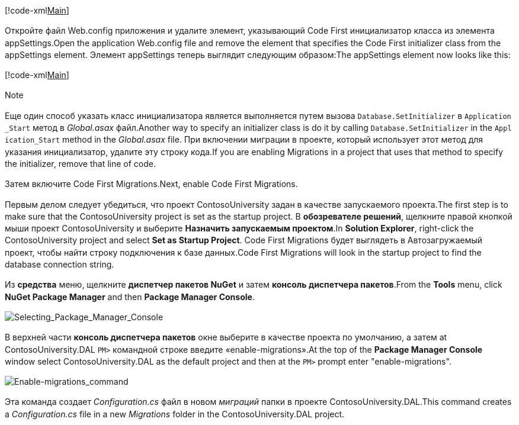[!code-xml[Main](deployment-to-a-hosting-provider-deploying-sql-server-compact-databases-2-of-12/samples/sample1.xml?highlight=3)]

<span data-ttu-id="37e1b-186">Откройте файл Web.config приложения и удалите элемент, указывающий Code First инициализатор класса из элемента appSettings.</span><span class="sxs-lookup"><span data-stu-id="37e1b-186">Open the application Web.config file and remove the element that specifies the Code First initializer class from the appSettings element.</span></span> <span data-ttu-id="37e1b-187">Элемент appSettings теперь выглядит следующим образом:</span><span class="sxs-lookup"><span data-stu-id="37e1b-187">The appSettings element now looks like this:</span></span>

[!code-xml[Main](deployment-to-a-hosting-provider-deploying-sql-server-compact-databases-2-of-12/samples/sample2.xml)]

> [!NOTE]
> <span data-ttu-id="37e1b-188">Еще один способ указать класс инициализатора является выполняется путем вызова `Database.SetInitializer` в `Application_Start` метод в *Global.asax* файл.</span><span class="sxs-lookup"><span data-stu-id="37e1b-188">Another way to specify an initializer class is do it by calling `Database.SetInitializer` in the `Application_Start` method in the *Global.asax* file.</span></span> <span data-ttu-id="37e1b-189">При включении миграции в проекте, который использует этот метод для указания инициализатор, удалите эту строку кода.</span><span class="sxs-lookup"><span data-stu-id="37e1b-189">If you are enabling Migrations in a project that uses that method to specify the initializer, remove that line of code.</span></span>

<span data-ttu-id="37e1b-190">Затем включите Code First Migrations.</span><span class="sxs-lookup"><span data-stu-id="37e1b-190">Next, enable Code First Migrations.</span></span>

<span data-ttu-id="37e1b-191">Первым делом следует убедиться, что проект ContosoUniversity задан в качестве запускаемого проекта.</span><span class="sxs-lookup"><span data-stu-id="37e1b-191">The first step is to make sure that the ContosoUniversity project is set as the startup project.</span></span> <span data-ttu-id="37e1b-192">В **обозревателе решений**, щелкните правой кнопкой мыши проект ContosoUniversity и выберите **Назначить запускаемым проектом**.</span><span class="sxs-lookup"><span data-stu-id="37e1b-192">In **Solution Explorer**, right-click the ContosoUniversity project and select **Set as Startup Project**.</span></span> <span data-ttu-id="37e1b-193">Code First Migrations будет выглядеть в Автозагружаемый проект, чтобы найти строку подключения к базе данных.</span><span class="sxs-lookup"><span data-stu-id="37e1b-193">Code First Migrations will look in the startup project to find the database connection string.</span></span>

<span data-ttu-id="37e1b-194">Из **средства** меню, щелкните **диспетчер пакетов NuGet** и затем **консоль диспетчера пакетов**.</span><span class="sxs-lookup"><span data-stu-id="37e1b-194">From the **Tools** menu, click **NuGet Package Manager** and then **Package Manager Console**.</span></span>

![Selecting_Package_Manager_Console](deployment-to-a-hosting-provider-deploying-sql-server-compact-databases-2-of-12/_static/image6.png)

<span data-ttu-id="37e1b-196">В верхней части **консоль диспетчера пакетов** окне выберите в качестве проекта по умолчанию, а затем at ContosoUniversity.DAL `PM>` командной строке введите «enable-migrations».</span><span class="sxs-lookup"><span data-stu-id="37e1b-196">At the top of the **Package Manager Console** window select ContosoUniversity.DAL as the default project and then at the `PM>` prompt enter "enable-migrations".</span></span>

![Enable-migrations_command](deployment-to-a-hosting-provider-deploying-sql-server-compact-databases-2-of-12/_static/image7.png)

<span data-ttu-id="37e1b-198">Эта команда создает *Configuration.cs* файл в новом *миграций* папки в проекте ContosoUniversity.DAL.</span><span class="sxs-lookup"><span data-stu-id="37e1b-198">This command creates a *Configuration.cs* file in a new *Migrations* folder in the ContosoUniversity.DAL project.</span></span>
